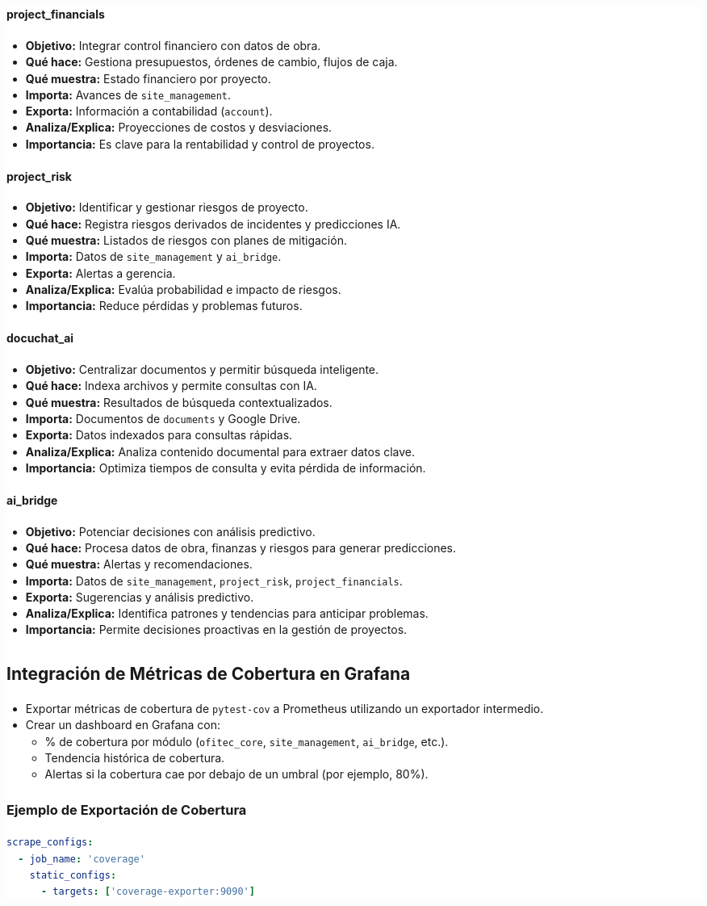 #### project_financials
- **Objetivo:** Integrar control financiero con datos de obra.
- **Qué hace:** Gestiona presupuestos, órdenes de cambio, flujos de caja.
- **Qué muestra:** Estado financiero por proyecto.
- **Importa:** Avances de `site_management`.
- **Exporta:** Información a contabilidad (`account`).
- **Analiza/Explica:** Proyecciones de costos y desviaciones.
- **Importancia:** Es clave para la rentabilidad y control de proyectos.

#### project_risk
- **Objetivo:** Identificar y gestionar riesgos de proyecto.
- **Qué hace:** Registra riesgos derivados de incidentes y predicciones IA.
- **Qué muestra:** Listados de riesgos con planes de mitigación.
- **Importa:** Datos de `site_management` y `ai_bridge`.
- **Exporta:** Alertas a gerencia.
- **Analiza/Explica:** Evalúa probabilidad e impacto de riesgos.
- **Importancia:** Reduce pérdidas y problemas futuros.

#### docuchat_ai
- **Objetivo:** Centralizar documentos y permitir búsqueda inteligente.
- **Qué hace:** Indexa archivos y permite consultas con IA.
- **Qué muestra:** Resultados de búsqueda contextualizados.
- **Importa:** Documentos de `documents` y Google Drive.
- **Exporta:** Datos indexados para consultas rápidas.
- **Analiza/Explica:** Analiza contenido documental para extraer datos clave.
- **Importancia:** Optimiza tiempos de consulta y evita pérdida de información.

#### ai_bridge
- **Objetivo:** Potenciar decisiones con análisis predictivo.
- **Qué hace:** Procesa datos de obra, finanzas y riesgos para generar predicciones.
- **Qué muestra:** Alertas y recomendaciones.
- **Importa:** Datos de `site_management`, `project_risk`, `project_financials`.
- **Exporta:** Sugerencias y análisis predictivo.
- **Analiza/Explica:** Identifica patrones y tendencias para anticipar problemas.
- **Importancia:** Permite decisiones proactivas en la gestión de proyectos.

## Integración de Métricas de Cobertura en Grafana
- Exportar métricas de cobertura de `pytest-cov` a Prometheus utilizando un exportador intermedio.
- Crear un dashboard en Grafana con:
  - % de cobertura por módulo (`ofitec_core`, `site_management`, `ai_bridge`, etc.).
  - Tendencia histórica de cobertura.
  - Alertas si la cobertura cae por debajo de un umbral (por ejemplo, 80%).

### Ejemplo de Exportación de Cobertura
```yaml
scrape_configs:
  - job_name: 'coverage'
    static_configs:
      - targets: ['coverage-exporter:9090']
```
